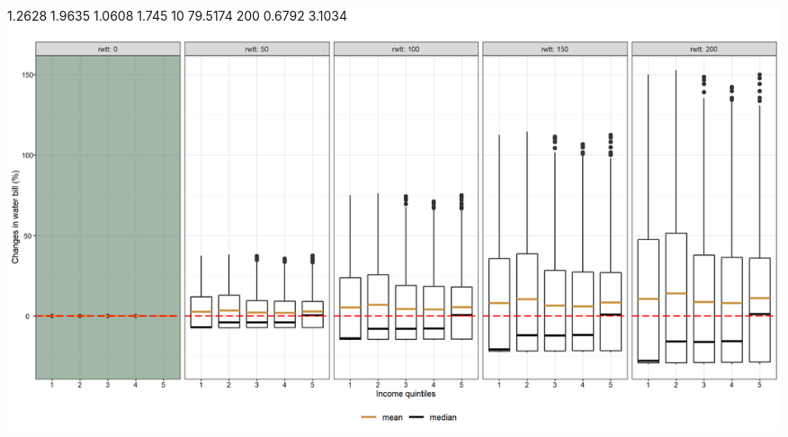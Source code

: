</td>
</tr>
<tr>
<td style="text-align:right;">
1.2628
</td>
<td style="text-align:right;">
1.9635
</td>
<td style="text-align:right;">
1.0608
</td>
<td style="text-align:right;">
1.745
</td>
<td style="text-align:right;">
10
</td>
<td style="text-align:right;">
79.5174
</td>
<td style="text-align:right;">
200
</td>
<td style="text-align:right;">
0.6792
</td>
<td style="text-align:right;">
3.1034
</td>
</tr>
</tbody>
</table>

![](redistribution%20211224_1210_files/figure-gfm/rwttpcinc-1.png)